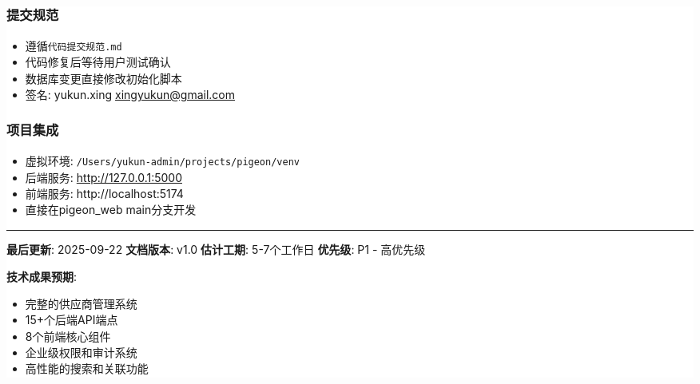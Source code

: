 ### 提交规范
- 遵循`代码提交规范.md`
- 代码修复后等待用户测试确认
- 数据库变更直接修改初始化脚本
- 签名: yukun.xing <xingyukun@gmail.com>

### 项目集成
- 虚拟环境: `/Users/yukun-admin/projects/pigeon/venv`
- 后端服务: http://127.0.0.1:5000
- 前端服务: http://localhost:5174
- 直接在pigeon_web main分支开发

---

**最后更新**: 2025-09-22
**文档版本**: v1.0
**估计工期**: 5-7个工作日
**优先级**: P1 - 高优先级

**技术成果预期**:
- 完整的供应商管理系统
- 15+个后端API端点
- 8个前端核心组件
- 企业级权限和审计系统
- 高性能的搜索和关联功能